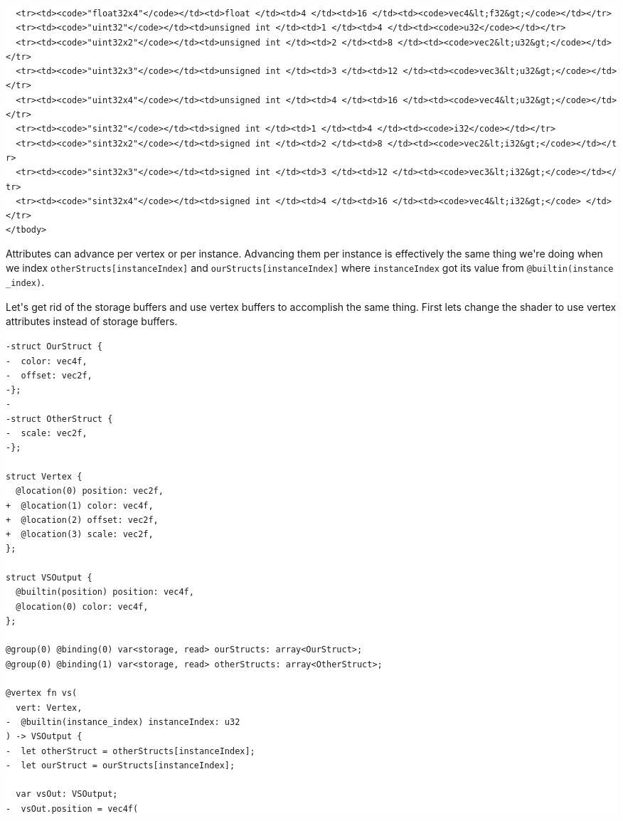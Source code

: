       <tr><td><code>"float32x4"</code></td><td>float </td><td>4 </td><td>16 </td><td><code>vec4&lt;f32&gt;</code></td></tr>
      <tr><td><code>"uint32"</code></td><td>unsigned int </td><td>1 </td><td>4 </td><td><code>u32</code></td></tr>
      <tr><td><code>"uint32x2"</code></td><td>unsigned int </td><td>2 </td><td>8 </td><td><code>vec2&lt;u32&gt;</code></td></tr>
      <tr><td><code>"uint32x3"</code></td><td>unsigned int </td><td>3 </td><td>12 </td><td><code>vec3&lt;u32&gt;</code></td></tr>
      <tr><td><code>"uint32x4"</code></td><td>unsigned int </td><td>4 </td><td>16 </td><td><code>vec4&lt;u32&gt;</code></td></tr>
      <tr><td><code>"sint32"</code></td><td>signed int </td><td>1 </td><td>4 </td><td><code>i32</code></td></tr>
      <tr><td><code>"sint32x2"</code></td><td>signed int </td><td>2 </td><td>8 </td><td><code>vec2&lt;i32&gt;</code></td></tr>
      <tr><td><code>"sint32x3"</code></td><td>signed int </td><td>3 </td><td>12 </td><td><code>vec3&lt;i32&gt;</code></td></tr>
      <tr><td><code>"sint32x4"</code></td><td>signed int </td><td>4 </td><td>16 </td><td><code>vec4&lt;i32&gt;</code> </td></tr>
    </tbody>
  </table>
  </div>
</div>

Attributes can advance per vertex or per instance. Advancing them per instance is effectively
the same thing we're doing when we index `otherStructs[instanceIndex]` and `ourStructs[instanceIndex]`
where `instanceIndex` got its value from `@builtin(instance_index)`.

Let's get rid of the storage buffers and use vertex buffers to accomplish the same thing.
First lets change the shader to use vertex attributes instead of storage buffers.

```wgsl
-struct OurStruct {
-  color: vec4f,
-  offset: vec2f,
-};
-
-struct OtherStruct {
-  scale: vec2f,
-};

struct Vertex {
  @location(0) position: vec2f,
+  @location(1) color: vec4f,
+  @location(2) offset: vec2f,
+  @location(3) scale: vec2f,
};

struct VSOutput {
  @builtin(position) position: vec4f,
  @location(0) color: vec4f,
};

@group(0) @binding(0) var<storage, read> ourStructs: array<OurStruct>;
@group(0) @binding(1) var<storage, read> otherStructs: array<OtherStruct>;

@vertex fn vs(
  vert: Vertex,
-  @builtin(instance_index) instanceIndex: u32
) -> VSOutput {
-  let otherStruct = otherStructs[instanceIndex];
-  let ourStruct = ourStructs[instanceIndex];

  var vsOut: VSOutput;
-  vsOut.position = vec4f(
```
